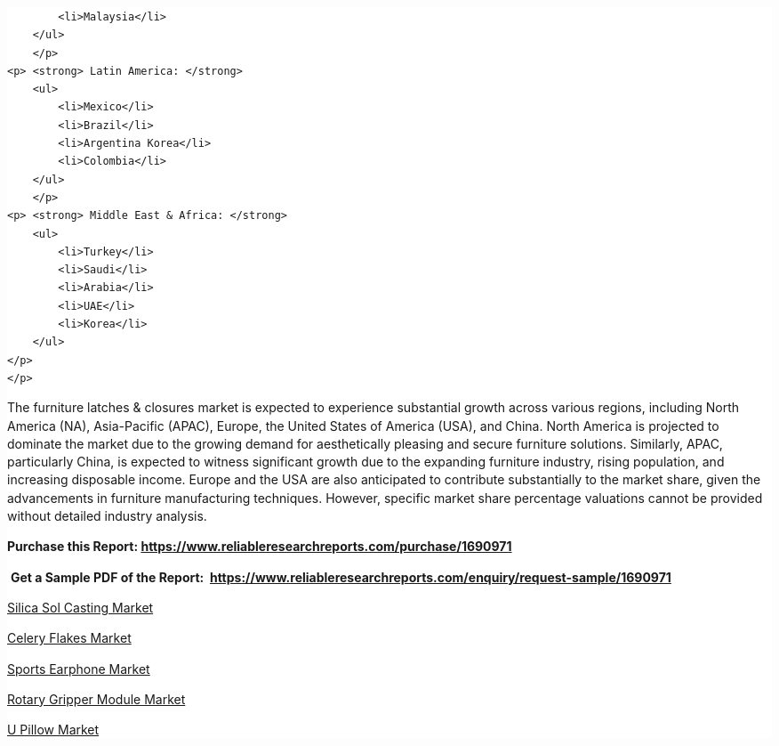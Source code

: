             <li>Malaysia</li>
        </ul>
        </p> 
    <p> <strong> Latin America: </strong>
        <ul>
            <li>Mexico</li>
            <li>Brazil</li>
            <li>Argentina Korea</li>
            <li>Colombia</li>
        </ul>
        </p> 
    <p> <strong> Middle East & Africa: </strong>
        <ul>
            <li>Turkey</li>
            <li>Saudi</li>
            <li>Arabia</li>
            <li>UAE</li>
            <li>Korea</li>
        </ul>
    </p>
    </p>
<p><p>The furniture latches & closures market is expected to experience substantial growth across various regions, including North America (NA), Asia-Pacific (APAC), Europe, the United States of America (USA), and China. North America is projected to dominate the market due to the growing demand for aesthetically pleasing and secure furniture solutions. Similarly, APAC, particularly China, is expected to witness significant growth due to the expanding furniture industry, rising population, and increasing disposable income. Europe and the USA are also anticipated to contribute substantially to the market share, given the advancements in furniture manufacturing techniques. However, specific market share percentage valuations cannot be provided without detailed industry analysis.</p></p>
<p><strong>Purchase this Report: <a href="https://www.reliableresearchreports.com/purchase/1690971">https://www.reliableresearchreports.com/purchase/1690971</a></strong></p>
<p>&nbsp;<strong>Get a Sample PDF of the Report:&nbsp;&nbsp;<a href="https://www.reliableresearchreports.com/enquiry/request-sample/1690971">https://www.reliableresearchreports.com/enquiry/request-sample/1690971</a></strong></p>
<p><strong></strong></p>
<p><p><a href="https://www.linkedin.com/pulse/decoding-silica-sol-casting-market-deep-dive-latest-trends-segmentation-lgb6e/">Silica Sol Casting Market</a></p><p><a href="https://www.linkedin.com/pulse/celery-flakes-market-share-amp-new-trends-analysis-report-dud3e/">Celery Flakes Market</a></p><p><a href="https://www.linkedin.com/pulse/sports-earphone-market-challenges-opportunities-growth-drivers-c6pee/">Sports Earphone Market</a></p><p><a href="https://medium.com/@read.code.store/rotary-gripper-module-market-outlook-industry-overview-and-forecast-2023-to-2030-7b0138b40255">Rotary Gripper Module Market</a></p><p><a href="https://medium.com/@there.mix.bring/u-pillow-market-size-market-outlook-and-market-forecast-2023-to-2030-879bde96bb9e">U Pillow Market</a></p></p>